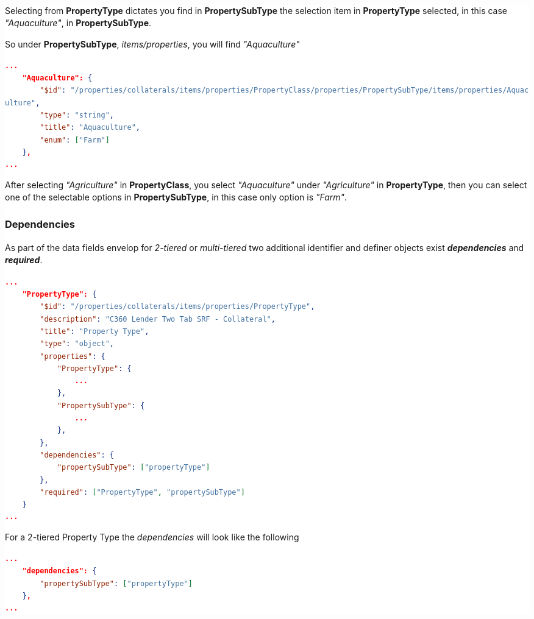 Selecting from __**PropertyType**__ dictates you find in __**PropertySubType**__ the selection item in __**PropertyType**__ selected, in this case *"Aquaculture"*, in __**PropertySubType**__.

So under __**PropertySubType**__, *items/properties*, you will find *"Aquaculture"*

```json
...
    "Aquaculture": {
        "$id": "/properties/collaterals/items/properties/PropertyClass/properties/PropertySubType/items/properties/Aquaculture",
        "type": "string",
        "title": "Aquaculture",
        "enum": ["Farm"]
    },
...
```

After selecting *"Agriculture"* in __**PropertyClass**__, you select *"Aquaculture"* under *"Agriculture"* in __**PropertyType**__, then you can select one of the selectable options in __**PropertySubType**__, in this case only option is *"Farm"*.

### Dependencies

As part of the data fields envelop for *2-tiered* or *multi-tiered* two additional identifier and definer objects exist __*dependencies*__ and __*required*__.

```json
...
    "PropertyType": {
        "$id": "/properties/collaterals/items/properties/PropertyType",
        "description": "C360 Lender Two Tab SRF - Collateral",
        "title": "Property Type",
        "type": "object",
        "properties": {
            "PropertyType": {
                ...
            },
            "PropertySubType": {
                ...
            },
        },
        "dependencies": {
            "propertySubType": ["propertyType"]
        },
        "required": ["PropertyType", "propertySubType"]
    }
...
```

For a 2-tiered Property Type the *dependencies* will look like the following

```json
...
    "dependencies": {
        "propertySubType": ["propertyType"]
    },
...
```
